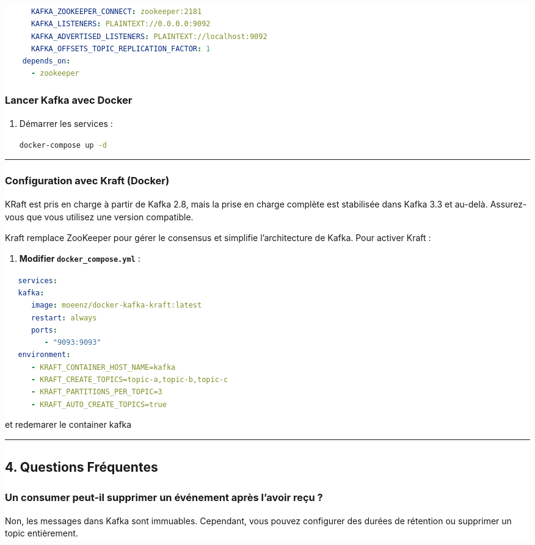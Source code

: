 ```yaml
      KAFKA_ZOOKEEPER_CONNECT: zookeeper:2181
      KAFKA_LISTENERS: PLAINTEXT://0.0.0.0:9092
      KAFKA_ADVERTISED_LISTENERS: PLAINTEXT://localhost:9092
      KAFKA_OFFSETS_TOPIC_REPLICATION_FACTOR: 1
    depends_on:
      - zookeeper

```

### Lancer Kafka avec Docker
1. Démarrer les services :
   ```bash
   docker-compose up -d
   ```
---


### Configuration avec Kraft (Docker)
KRaft est pris en charge à partir de Kafka 2.8, mais la prise en charge complète est stabilisée dans Kafka 3.3 et au-delà. Assurez-vous que vous utilisez une version compatible.

Kraft remplace ZooKeeper pour gérer le consensus et simplifie l’architecture de Kafka. Pour activer Kraft :

1. **Modifier `docker_compose.yml`** :

```yaml
   services:
   kafka:
      image: moeenz/docker-kafka-kraft:latest
      restart: always
      ports:
         - "9093:9093"
   environment:
      - KRAFT_CONTAINER_HOST_NAME=kafka
      - KRAFT_CREATE_TOPICS=topic-a,topic-b,topic-c
      - KRAFT_PARTITIONS_PER_TOPIC=3
      - KRAFT_AUTO_CREATE_TOPICS=true

```

et redemarer le container kafka


---

## 4. Questions Fréquentes

### Un consumer peut-il supprimer un événement après l’avoir reçu ?
Non, les messages dans Kafka sont immuables. Cependant, vous pouvez configurer des durées de rétention ou supprimer un topic entièrement.
